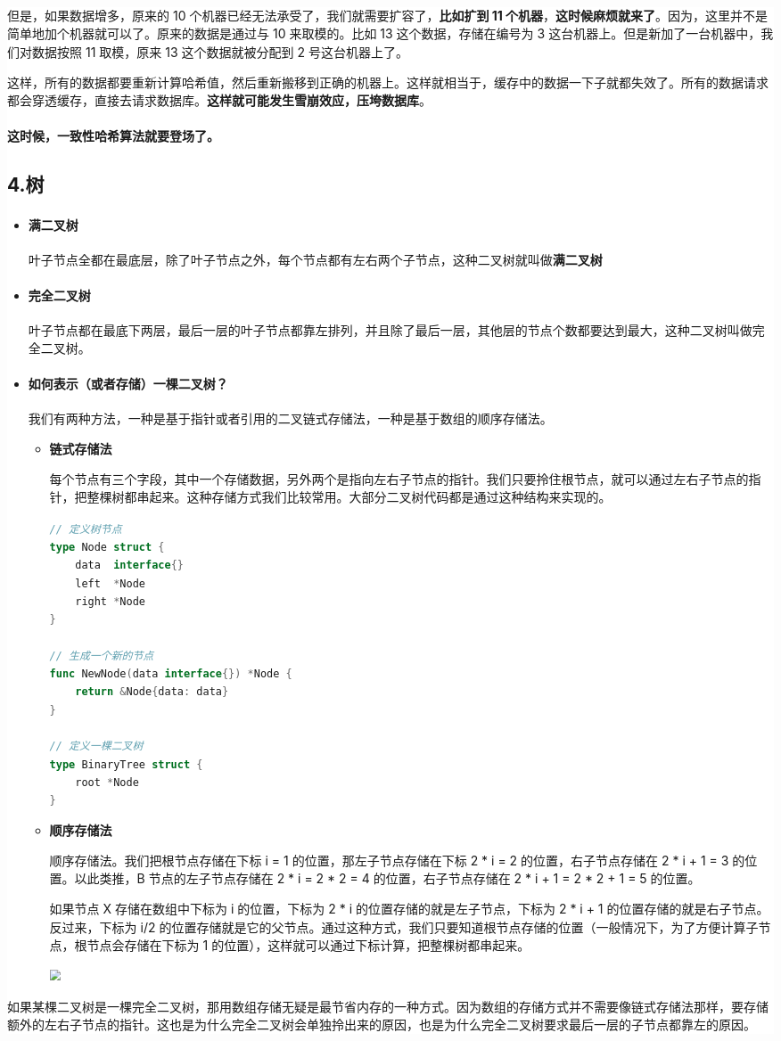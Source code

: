   但是，如果数据增多，原来的 10 个机器已经无法承受了，我们就需要扩容了，**比如扩到 11 个机器**，**这时候麻烦就来了**。因为，这里并不是简单地加个机器就可以了。原来的数据是通过与 10 来取模的。比如 13 这个数据，存储在编号为 3 这台机器上。但是新加了一台机器中，我们对数据按照 11 取模，原来 13 这个数据就被分配到 2 号这台机器上了。

  这样，所有的数据都要重新计算哈希值，然后重新搬移到正确的机器上。这样就相当于，缓存中的数据一下子就都失效了。所有的数据请求都会穿透缓存，直接去请求数据库。**这样就可能发生雪崩效应，压垮数据库**。

  #### 这时候，一致性哈希算法就要登场了。



## 4.树

- #### 满二叉树

  叶子节点全都在最底层，除了叶子节点之外，每个节点都有左右两个子节点，这种二叉树就叫做**满二叉树**

- #### 完全二叉树

  叶子节点都在最底下两层，最后一层的叶子节点都靠左排列，并且除了最后一层，其他层的节点个数都要达到最大，这种二叉树叫做完全二叉树。

- #### 如何表示（或者存储）一棵二叉树？

  我们有两种方法，一种是基于指针或者引用的二叉链式存储法，一种是基于数组的顺序存储法。

  - **链式存储法**

    每个节点有三个字段，其中一个存储数据，另外两个是指向左右子节点的指针。我们只要拎住根节点，就可以通过左右子节点的指针，把整棵树都串起来。这种存储方式我们比较常用。大部分二叉树代码都是通过这种结构来实现的。

    ```go
    // 定义树节点
    type Node struct {
    	data  interface{}
    	left  *Node
    	right *Node
    }
    
    // 生成一个新的节点
    func NewNode(data interface{}) *Node {
    	return &Node{data: data}
    }
    
    // 定义一棵二叉树
    type BinaryTree struct {
    	root *Node
    }
    ```

  - **顺序存储法**

    顺序存储法。我们把根节点存储在下标 i = 1 的位置，那左子节点存储在下标 2 * i = 2 的位置，右子节点存储在 2 * i + 1 = 3 的位置。以此类推，B 节点的左子节点存储在 2 * i = 2 * 2 = 4 的位置，右子节点存储在 2 * i + 1 = 2 * 2 + 1 = 5 的位置。

    如果节点 X 存储在数组中下标为 i 的位置，下标为 2 * i 的位置存储的就是左子节点，下标为 2 * i + 1 的位置存储的就是右子节点。反过来，下标为 i/2 的位置存储就是它的父节点。通过这种方式，我们只要知道根节点存储的位置（一般情况下，为了方便计算子节点，根节点会存储在下标为 1 的位置），这样就可以通过下标计算，把整棵树都串起来。

    <img src="C:\Users\Hud\Desktop\文件（需要）\数据结构--Go语言\笔记\二叉树顺序存储.webp" style="zoom:80%;" />

如果某棵二叉树是一棵完全二叉树，那用数组存储无疑是最节省内存的一种方式。因为数组的存储方式并不需要像链式存储法那样，要存储额外的左右子节点的指针。这也是为什么完全二叉树会单独拎出来的原因，也是为什么完全二叉树要求最后一层的子节点都靠左的原因。
